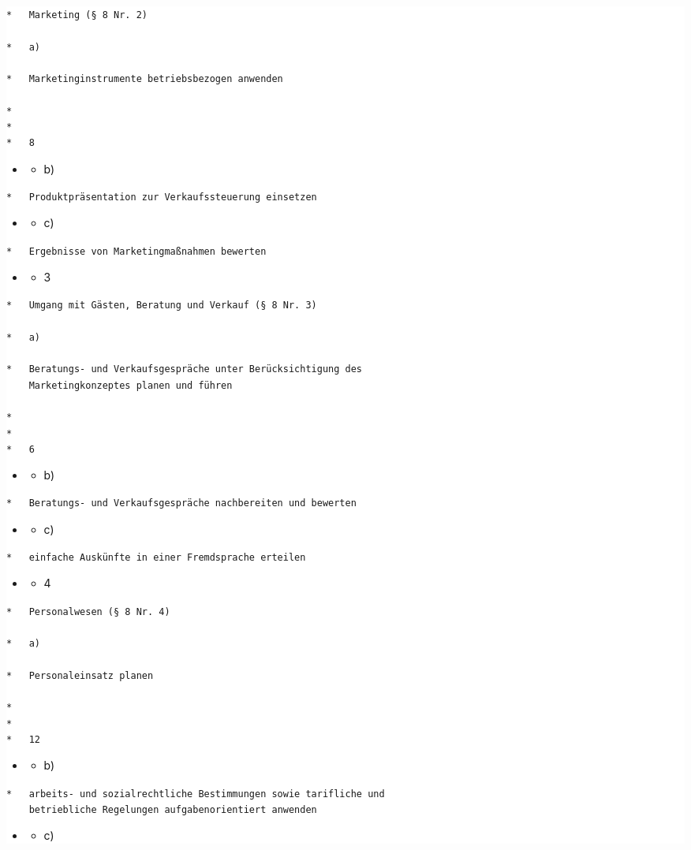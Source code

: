     *   Marketing (§ 8 Nr. 2)

    *   a)

    *   Marketinginstrumente betriebsbezogen anwenden

    *
    *
    *   8


*    *   b)

    *   Produktpräsentation zur Verkaufssteuerung einsetzen


*    *   c)

    *   Ergebnisse von Marketingmaßnahmen bewerten


*    *   3

    *   Umgang mit Gästen, Beratung und Verkauf (§ 8 Nr. 3)

    *   a)

    *   Beratungs- und Verkaufsgespräche unter Berücksichtigung des
        Marketingkonzeptes planen und führen

    *
    *
    *   6


*    *   b)

    *   Beratungs- und Verkaufsgespräche nachbereiten und bewerten


*    *   c)

    *   einfache Auskünfte in einer Fremdsprache erteilen


*    *   4

    *   Personalwesen (§ 8 Nr. 4)

    *   a)

    *   Personaleinsatz planen

    *
    *
    *   12


*    *   b)

    *   arbeits- und sozialrechtliche Bestimmungen sowie tarifliche und
        betriebliche Regelungen aufgabenorientiert anwenden


*    *   c)

